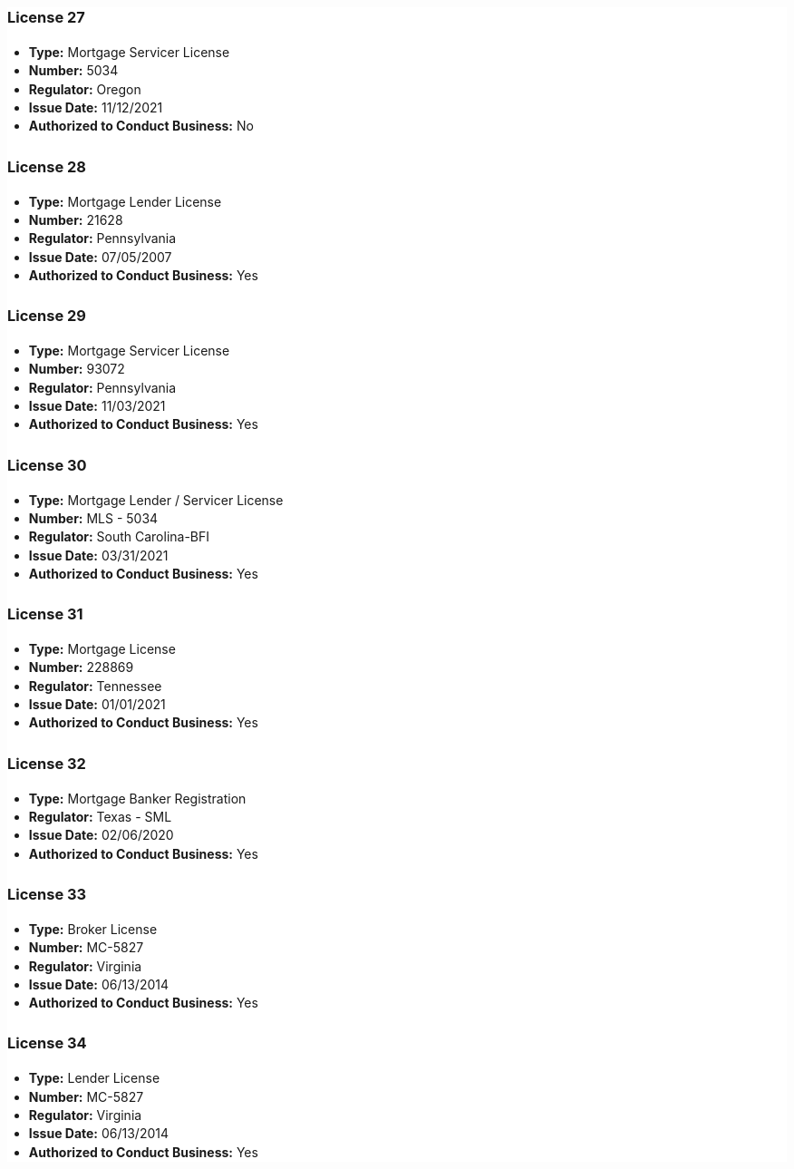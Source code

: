 ### License 27
- **Type:** Mortgage Servicer License
- **Number:** 5034
- **Regulator:** Oregon
- **Issue Date:** 11/12/2021
- **Authorized to Conduct Business:** No

### License 28
- **Type:** Mortgage Lender License
- **Number:** 21628
- **Regulator:** Pennsylvania
- **Issue Date:** 07/05/2007
- **Authorized to Conduct Business:** Yes

### License 29
- **Type:** Mortgage Servicer License
- **Number:** 93072
- **Regulator:** Pennsylvania
- **Issue Date:** 11/03/2021
- **Authorized to Conduct Business:** Yes

### License 30
- **Type:** Mortgage Lender / Servicer License
- **Number:** MLS - 5034
- **Regulator:** South Carolina-BFI
- **Issue Date:** 03/31/2021
- **Authorized to Conduct Business:** Yes

### License 31
- **Type:** Mortgage License
- **Number:** 228869
- **Regulator:** Tennessee
- **Issue Date:** 01/01/2021
- **Authorized to Conduct Business:** Yes

### License 32
- **Type:** Mortgage Banker Registration
- **Regulator:** Texas - SML
- **Issue Date:** 02/06/2020
- **Authorized to Conduct Business:** Yes

### License 33
- **Type:** Broker License
- **Number:** MC-5827
- **Regulator:** Virginia
- **Issue Date:** 06/13/2014
- **Authorized to Conduct Business:** Yes

### License 34
- **Type:** Lender License
- **Number:** MC-5827
- **Regulator:** Virginia
- **Issue Date:** 06/13/2014
- **Authorized to Conduct Business:** Yes
